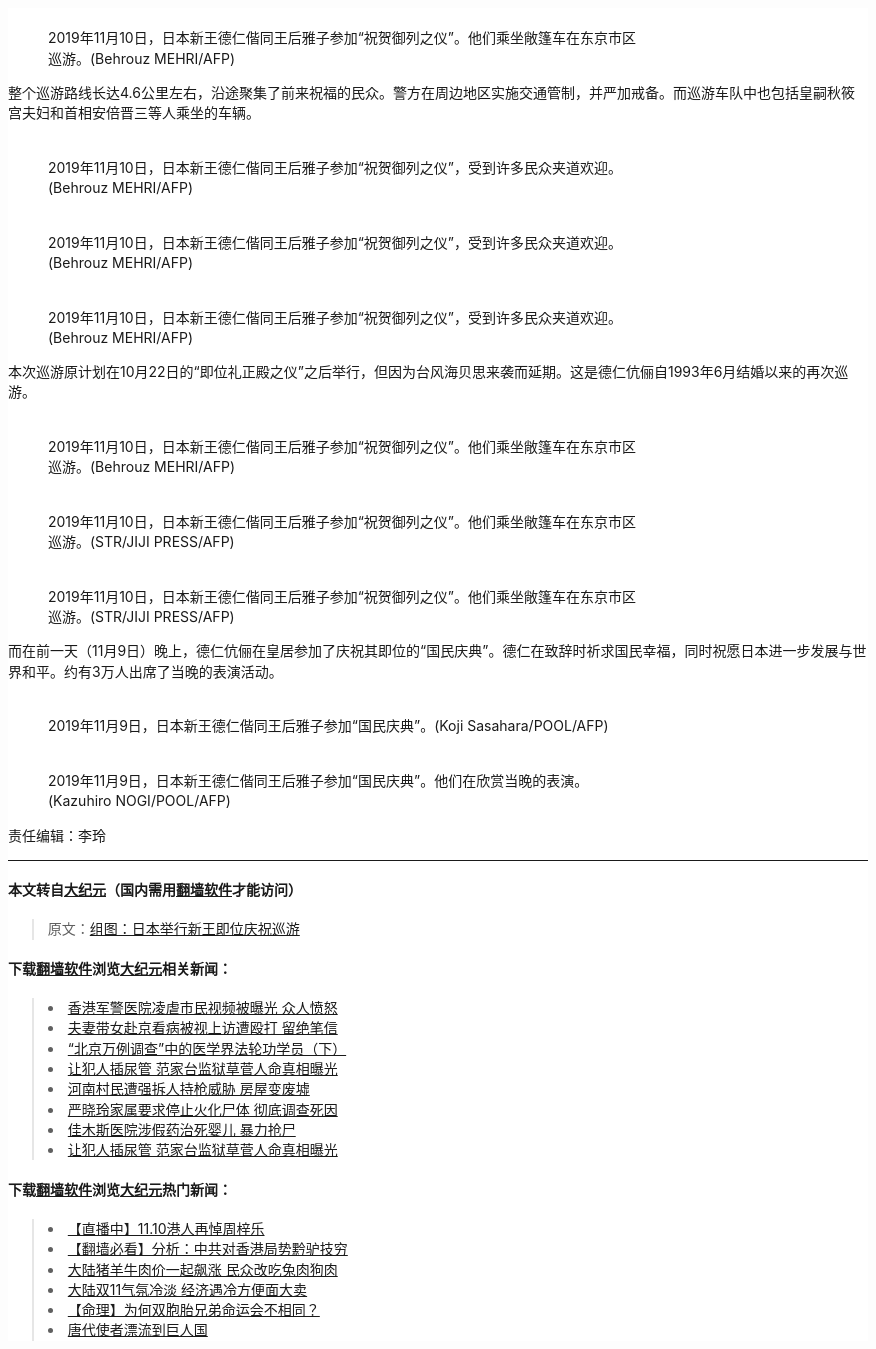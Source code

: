 <figure id="attachment_11645388" style="width: 600px" class="wp-caption aligncenter"><a href="http://i.epochtimes.com/assets/uploads/2019/11/000_1M54FB.jpg"><img class="wp-image-11645388 size-large" src="http://i.epochtimes.com/assets/uploads/2019/11/000_1M54FB-600x400.jpg" alt="" width="600" b="400" /></a><figcaption class="wp-caption-text">2019年11月10日，日本新王德仁偕同王后雅子参加“祝贺御列之仪”。他们乘坐敞篷车在东京市区巡游。(Behrouz MEHRI/AFP)</figcaption></figure>
<p>整个巡游路线长达4.6公里左右，沿途聚集了前来祝福的民众。警方在周边地区实施交通管制，并严加戒备。而巡游车队中也包括皇嗣秋筱宫夫妇和首相安倍晋三等人乘坐的车辆。</p>
<figure id="attachment_11645421" style="width: 600px" class="wp-caption aligncenter"><a href="http://i.epochtimes.com/assets/uploads/2019/11/000_1M53YK.jpg"><img class="wp-image-11645421 size-large" src="http://i.epochtimes.com/assets/uploads/2019/11/000_1M53YK-600x400.jpg" alt="" width="600" b="400" /></a><figcaption class="wp-caption-text">2019年11月10日，日本新王德仁偕同王后雅子参加“祝贺御列之仪”，受到许多民众夹道欢迎。(Behrouz MEHRI/AFP)</figcaption></figure>
<figure id="attachment_11645402" style="width: 600px" class="wp-caption aligncenter"><a href="http://i.epochtimes.com/assets/uploads/2019/11/000_1M54GL.jpg"><img class="wp-image-11645402 size-large" src="http://i.epochtimes.com/assets/uploads/2019/11/000_1M54GL-600x400.jpg" alt="" width="600" b="400" /></a><figcaption class="wp-caption-text">2019年11月10日，日本新王德仁偕同王后雅子参加“祝贺御列之仪”，受到许多民众夹道欢迎。(Behrouz MEHRI/AFP)</figcaption></figure>
<figure id="attachment_11645404" style="width: 600px" class="wp-caption aligncenter"><a href="http://i.epochtimes.com/assets/uploads/2019/11/000_1M544F.jpg"><img class="wp-image-11645404 size-large" src="http://i.epochtimes.com/assets/uploads/2019/11/000_1M544F-600x399.jpg" alt="" width="600" b="399" /></a><figcaption class="wp-caption-text">2019年11月10日，日本新王德仁偕同王后雅子参加“祝贺御列之仪”，受到许多民众夹道欢迎。(Behrouz MEHRI/AFP)</figcaption></figure>
<p>本次巡游原计划在10月22日的“即位礼正殿之仪”之后举行，但因为台风海贝思来袭而延期。这是德仁伉俪自1993年6月结婚以来的再次巡游。</p>
<figure id="attachment_11645406" style="width: 600px" class="wp-caption aligncenter"><a href="http://i.epochtimes.com/assets/uploads/2019/11/000_1M54G8.jpg"><img class="wp-image-11645406 size-large" src="http://i.epochtimes.com/assets/uploads/2019/11/000_1M54G8-600x400.jpg" alt="" width="600" b="400" /></a><figcaption class="wp-caption-text">2019年11月10日，日本新王德仁偕同王后雅子参加“祝贺御列之仪”。他们乘坐敞篷车在东京市区巡游。(Behrouz MEHRI/AFP)</figcaption></figure>
<figure id="attachment_11645409" style="width: 600px" class="wp-caption aligncenter"><a href="http://i.epochtimes.com/assets/uploads/2019/11/000_1M54EY.jpg"><img class="wp-image-11645409 size-large" src="http://i.epochtimes.com/assets/uploads/2019/11/000_1M54EY-600x400.jpg" alt="" width="600" b="400" /></a><figcaption class="wp-caption-text">2019年11月10日，日本新王德仁偕同王后雅子参加“祝贺御列之仪”。他们乘坐敞篷车在东京市区巡游。(STR/JIJI PRESS/AFP)</figcaption></figure>
<figure id="attachment_11645411" style="width: 600px" class="wp-caption aligncenter"><a href="http://i.epochtimes.com/assets/uploads/2019/11/000_1M54FZ.jpg"><img class="wp-image-11645411 size-large" src="http://i.epochtimes.com/assets/uploads/2019/11/000_1M54FZ-600x382.jpg" alt="" width="600" b="382" /></a><figcaption class="wp-caption-text">2019年11月10日，日本新王德仁偕同王后雅子参加“祝贺御列之仪”。他们乘坐敞篷车在东京市区巡游。(STR/JIJI PRESS/AFP)</figcaption></figure>
<p>而在前一天（11月9日）晚上，德仁伉俪在皇居参加了庆祝其即位的“国民庆典”。德仁在致辞时祈求国民幸福，同时祝愿日本进一步发展与世界和平。约有3万人出席了当晚的表演活动。</p>
<figure id="attachment_11645449" style="width: 600px" class="wp-caption aligncenter"><a href="http://i.epochtimes.com/assets/uploads/2019/11/000_1M46SX.jpg"><img class="wp-image-11645449 size-large" src="http://i.epochtimes.com/assets/uploads/2019/11/000_1M46SX-600x400.jpg" alt="" width="600" b="400" /></a><figcaption class="wp-caption-text">2019年11月9日，日本新王德仁偕同王后雅子参加“国民庆典”。(Koji Sasahara/POOL/AFP)</figcaption></figure>
<figure id="attachment_11645455" style="width: 600px" class="wp-caption aligncenter"><a href="http://i.epochtimes.com/assets/uploads/2019/11/000_1M47BC.jpg"><img class="wp-image-11645455 size-large" src="http://i.epochtimes.com/assets/uploads/2019/11/000_1M47BC-600x396.jpg" alt="" width="600" b="396" /></a><figcaption class="wp-caption-text">2019年11月9日，日本新王德仁偕同王后雅子参加“国民庆典”。他们在欣赏当晚的表演。(Kazuhiro NOGI/POOL/AFP)</figcaption></figure>
<p>责任编辑：李玲</p>

<hr>

#### 本文转自<a href="http://www.epochtimes.com">大纪元</a>（国内需用<a href="https://git.io/JesJV">翻墙软件</a>才能访问）
> 原文：<a href="http://www.epochtimes.com/gb/19/11/10/n11645356.htm">组图：日本举行新王即位庆祝巡游</a>


#### 下载<a href="https://git.io/JesJV">翻墙软件</a>浏览<a href="http://www.epochtimes.com">大纪元</a>相关新闻：
> <li><a href="http://www.epochtimes.com/gb/19/8/20/n11466057.htm">香港军警医院凌虐市民视频被曝光 众人愤怒</a></li>
> <li><a href="http://www.epochtimes.com/gb/19/8/4/n11430336.htm">夫妻带女赴京看病被视上访遭殴打 留绝笔信</a></li>
> <li><a href="http://www.epochtimes.com/gb/19/5/31/n11292102.htm">“北京万例调查”中的医学界法轮功学员（下）</a></li>
> <li><a href="http://www.epochtimes.com/gb/19/5/27/n11283222.htm">让犯人插尿管 范家台监狱草菅人命真相曝光</a></li>
> <li><a href="http://www.epochtimes.com/gb/15/10/10/n4546905.htm">河南村民遭强拆人持枪威胁 房屋变废墟</a></li>
> <li><a href="http://www.epochtimes.com/gb/10/9/2/n3013512.htm">严晓玲家属要求停止火化尸体 彻底调查死因</a></li>
> <li><a href="http://www.epochtimes.com/gb/7/9/18/n1838002.htm">佳木斯医院涉假药治死婴儿 暴力抢尸</a></li>
> <li><a href="https://github.com/cepxz249/djy/blob/master/gb/19/5/27/n11283222.md">让犯人插尿管 范家台监狱草菅人命真相曝光</a></li>

#### 下载<a href="https://git.io/JesJV">翻墙软件</a>浏览<a href="http://www.epochtimes.com">大纪元</a>热门新闻：
> <li><a href="http://www.epochtimes.com/gb/19/11/8/n11641005.htm">【直播中】11.10港人再悼周梓乐</a></li>
> <li><a href="http://www.epochtimes.com/gb/19/11/10/n11645136.htm">【翻墙必看】分析：中共对香港局势黔驴技穷</a></li>
> <li><a href="http://www.epochtimes.com/gb/19/11/10/n11645148.htm">大陆猪羊牛肉价一起飙涨 民众改吃兔肉狗肉</a></li>
> <li><a href="http://www.epochtimes.com/gb/19/11/10/n11645125.htm">大陆双11气氛冷淡 经济遇冷方便面大卖</a></li>
> <li><a href="http://www.epochtimes.com/gb/19/10/21/n11602738.htm">【命理】为何双胞胎兄弟命运会不相同？</a></li>
> <li><a href="http://www.epochtimes.com/gb/19/10/11/n11582046.htm">唐代使者漂流到巨人国</a></li>
